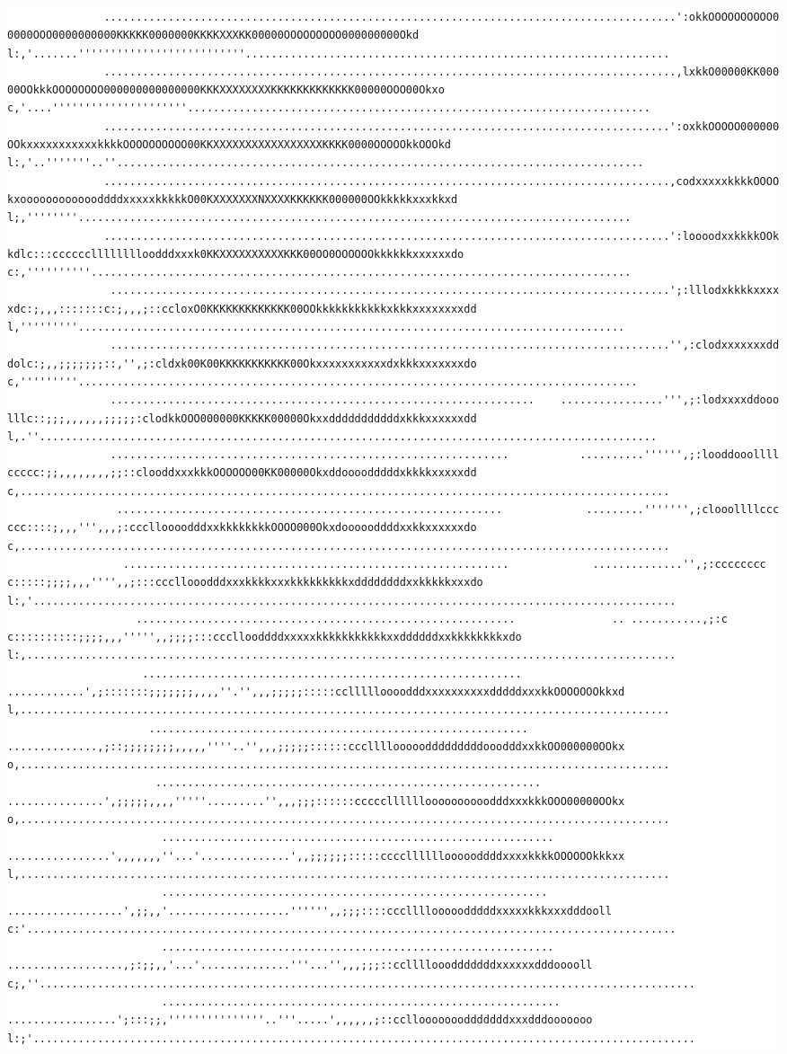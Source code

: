                    .........................................................................................':okkOOOOOOOOOO00000OOO0000000000KKKKK0000000KKKKXXXKK00000OOOOOOOOO000000000Okdl:,'.......''''''''''''''''''''''''''..................................................................         
                   .........................................................................................,lxkkO00000KK00000OOkkkOOOOOOOO000000000000000KKKXXXXXXXXKKKKKKKKKKKKK00000OOO00Okxoc,'....'''''''''''''''''''''........................................................................        
                   ........................................................................................':oxkkOOOOO000000OOkxxxxxxxxxxxkkkkOOOOOOOOOO00KKXXXXXXXXXXXXXXXXXKKKK0000OOOOOkkOOOkdl:,'..'''''''..''..................................................................................        
                   ........................................................................................,codxxxxxkkkkOOOOkxooooooooooooddddxxxxxkkkkkO00KXXXXXXXNXXXXKKKKKK000000OOkkkkkxxxkkxdl;,''''''''......................................................................................         
                   ........................................................................................':loooodxxkkkkOOkkdlc:::cccccclllllllloodddxxxk0KKXXXXXXXXXXKKK00OO0OOOOOOkkkkkkxxxxxxdoc:,''''''''''....................................................................................        
                    .......................................................................................';:lllodxkkkkxxxxxdc:;,,,:::::::c:;,,,;::ccloxO0KKKKKKKKKKKKK00OOkkkkkkkkkkkxkkkxxxxxxxxddl,'''''''''.....................................................................................       
                    .......................................................................................'',:clodxxxxxxxdddolc:;,,;;;;;;;::,'',;:cldxk00K00KKKKKKKKKKK00Okxxxxxxxxxxxdxkkkxxxxxxxdoc,'''''''''.......................................................................................     
                    ..................................................................    ................''',;:lodxxxxddooolllc::;;;,,,,,,;;;;;:clodkkOOO000000KKKKK00000Okxxdddddddddddxkkkxxxxxxddl,.''................................................................................................  
                    ..............................................................           ..........'''''',;:looddooollllccccc:;;,,,,,,,,;;::clooddxxxkkkOOOOOO00KK00000Okxddoooodddddxkkkkxxxxxddc,.....................................................................................................
                     ............................................................             .........''''''',;clooollllcccccc::::;,,,''',,,;:ccclloooodddxxkkkkkkkkOOOO000Okxdoooooddddxxkkxxxxxxdoc,.....................................................................................................
                      ............................................................             ..............'',;:ccccccccc:::::;;;;,,,'''',,;:::cccllooodddxxxkkkkxxxkkkkkkkkkxddddddddxxkkkkkxxxdol:,'....................................................................................................
                        ...........................................................               .. ...........,;:cc::::::::::;;;;,,,''''',,;;;;:::cccllooddddxxxxxkkkkkkkkkkkxxddddddxxkkkkkkkkxdol:,.....................................................................................................
                         ...........................................................                 ............',;:::::::;;;;;;;,,,,''.'',,,;;;;;:::::ccllllloooodddxxxxxxxxxxdddddxxxkkOOOOOOOkkxdl,.....................................................................................................
                          ...........................................................                ..............,;::;;;;;;;;,,,,,''''..'',,,;;;;;::::::cccllllooooodddddddddooodddxxkkOO000000OOkxo,.....................................................................................................
                           ............................................................              ...............',;;;;;,,,,'''''.........'',,,;;;::::::ccccclllllloooooooooodddxxxkkkOOO00000OOkxo,.....................................................................................................
                            .............................................................            ................',,,,,,,''...'..............',,;;;;;;:::::cccclllllloooooddddxxxxkkkkOOOOOOkkkxxl,.....................................................................................................
                            ............................................................              ..................',;;,,'...................'''''',,;;;::::cccllllooooodddddxxxxxkkkxxxdddoollc:'.....................................................................................................
                            .............................................................             ..................,;:;;,,'...'..............'''...'',,,;;;::ccllllooodddddddxxxxxxdddoooollc;,''......................................................................................................
                            ..............................................................            .................';:::;;,'''''''''''''''..'''.....',,,,,,;::ccllooooooodddddddxxxdddoooooool:;'.......................................................................................................
